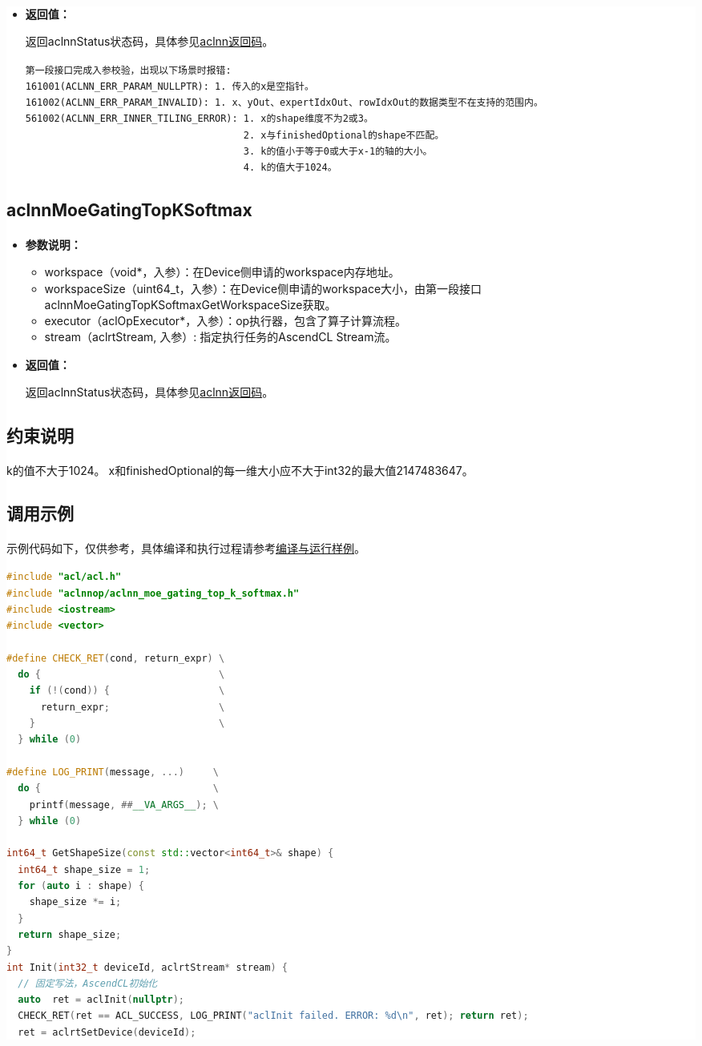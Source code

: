 -   **返回值：**

    返回aclnnStatus状态码，具体参见[aclnn返回码](common/aclnn返回码.md)。
    ```
    第一段接口完成入参校验，出现以下场景时报错:
    161001(ACLNN_ERR_PARAM_NULLPTR): 1. 传入的x是空指针。
    161002(ACLNN_ERR_PARAM_INVALID): 1. x、yOut、expertIdxOut、rowIdxOut的数据类型不在支持的范围内。
    561002(ACLNN_ERR_INNER_TILING_ERROR): 1. x的shape维度不为2或3。
                                          2. x与finishedOptional的shape不匹配。
                                          3. k的值小于等于0或大于x-1的轴的大小。
                                          4. k的值大于1024。
    ```

## aclnnMoeGatingTopKSoftmax

-   **参数说明：**
    -   workspace（void\*，入参）：在Device侧申请的workspace内存地址。
    -   workspaceSize（uint64\_t，入参）：在Device侧申请的workspace大小，由第一段接口aclnnMoeGatingTopKSoftmaxGetWorkspaceSize获取。
    -   executor（aclOpExecutor\*，入参）：op执行器，包含了算子计算流程。
    -   stream（aclrtStream, 入参）: 指定执行任务的AscendCL Stream流。

-   **返回值：**

    返回aclnnStatus状态码，具体参见[aclnn返回码](common/aclnn返回码.md)。

## 约束说明

k的值不大于1024。
x和finishedOptional的每一维大小应不大于int32的最大值2147483647。

## 调用示例

示例代码如下，仅供参考，具体编译和执行过程请参考[编译与运行样例](common/编译与运行样例.md)。

```Cpp
#include "acl/acl.h"
#include "aclnnop/aclnn_moe_gating_top_k_softmax.h"
#include <iostream>
#include <vector>

#define CHECK_RET(cond, return_expr) \
  do {                               \
    if (!(cond)) {                   \
      return_expr;                   \
    }                                \
  } while (0)

#define LOG_PRINT(message, ...)     \
  do {                              \
    printf(message, ##__VA_ARGS__); \
  } while (0)

int64_t GetShapeSize(const std::vector<int64_t>& shape) {
  int64_t shape_size = 1;
  for (auto i : shape) {
    shape_size *= i;
  }
  return shape_size;
}
int Init(int32_t deviceId, aclrtStream* stream) {
  // 固定写法，AscendCL初始化
  auto  ret = aclInit(nullptr);
  CHECK_RET(ret == ACL_SUCCESS, LOG_PRINT("aclInit failed. ERROR: %d\n", ret); return ret);
  ret = aclrtSetDevice(deviceId);
```